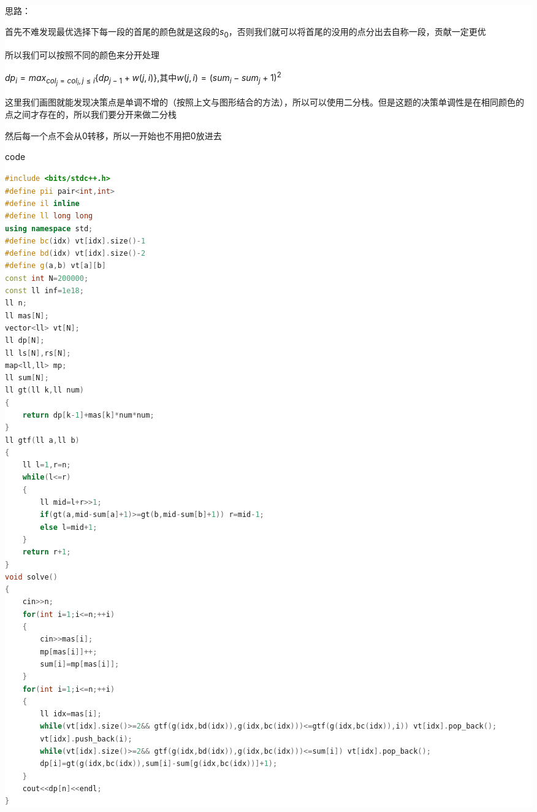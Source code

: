 思路：

首先不难发现最优选择下每一段的首尾的颜色就是这段的$s_0$，否则我们就可以将首尾的没用的点分出去自称一段，贡献一定更优

所以我们可以按照不同的颜色来分开处理

$dp_i=max_{col_j=col_i,j\leq i}\{dp_{j-1}+w(j,i)\}$,其中$w(j,i)=(sum_i-sum_j+1)^2$

这里我们画图就能发现决策点是单调不增的（按照上文与图形结合的方法），所以可以使用二分栈。但是这题的决策单调性是在相同颜色的点之间才存在的，所以我们要分开来做二分栈

然后每一个点不会从0转移，所以一开始也不用把0放进去

code

```c++
#include <bits/stdc++.h>
#define pii pair<int,int>
#define il inline
#define ll long long
using namespace std;
#define bc(idx) vt[idx].size()-1
#define bd(idx) vt[idx].size()-2
#define g(a,b) vt[a][b]
const int N=200000;
const ll inf=1e18;
ll n;
ll mas[N];
vector<ll> vt[N];
ll dp[N];
ll ls[N],rs[N];
map<ll,ll> mp;
ll sum[N];
ll gt(ll k,ll num)
{
    return dp[k-1]+mas[k]*num*num;
}
ll gtf(ll a,ll b)
{
    ll l=1,r=n;
    while(l<=r)
    {
        ll mid=l+r>>1;
        if(gt(a,mid-sum[a]+1)>=gt(b,mid-sum[b]+1)) r=mid-1;
        else l=mid+1;
    }
    return r+1;
}
void solve()
{
    cin>>n;
    for(int i=1;i<=n;++i)
    {
        cin>>mas[i];
        mp[mas[i]]++;
        sum[i]=mp[mas[i]];
    }
    for(int i=1;i<=n;++i)
    {
        ll idx=mas[i];
        while(vt[idx].size()>=2&& gtf(g(idx,bd(idx)),g(idx,bc(idx)))<=gtf(g(idx,bc(idx)),i)) vt[idx].pop_back();
        vt[idx].push_back(i);
        while(vt[idx].size()>=2&& gtf(g(idx,bd(idx)),g(idx,bc(idx)))<=sum[i]) vt[idx].pop_back();
        dp[i]=gt(g(idx,bc(idx)),sum[i]-sum[g(idx,bc(idx))]+1);
    }
    cout<<dp[n]<<endl;
}
```